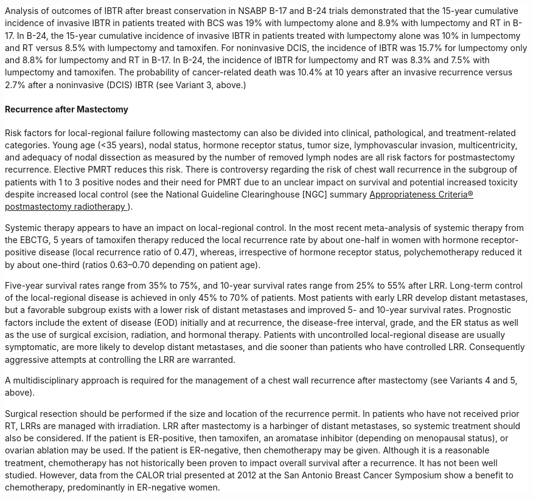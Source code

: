 
Analysis of outcomes of IBTR after breast conservation in NSABP B-17 and B-24 trials demonstrated that the 15-year cumulative incidence of invasive IBTR in patients treated with BCS was 19% with lumpectomy alone and 8.9% with lumpectomy and RT in B-17. In B-24, the 15-year cumulative incidence of invasive IBTR in patients treated with lumpectomy alone was 10% in lumpectomy and RT versus 8.5% with lumpectomy and tamoxifen. For noninvasive DCIS, the incidence of IBTR was 15.7% for lumpectomy only and 8.8% for lumpectomy and RT in B-17. In B-24, the incidence of IBTR for lumpectomy and RT was 8.3% and 7.5% with lumpectomy and tamoxifen. The probability of cancer-related death was 10.4% at 10 years after an invasive recurrence versus 2.7% after a noninvasive (DCIS) IBTR (see Variant 3, above.) 


####  Recurrence after Mastectomy 


Risk factors for local-regional failure following mastectomy can also be divided into clinical, pathological, and treatment-related categories. Young age (<35 years), nodal status, hormone receptor status, tumor size, lymphovascular invasion, multicentricity, and adequacy of nodal dissection as measured by the number of removed lymph nodes are all risk factors for postmastectomy recurrence. Elective PMRT reduces this risk. There is controversy regarding the risk of chest wall recurrence in the subgroup of patients with 1 to 3 positive nodes and their need for PMRT due to an unclear impact on survival and potential increased toxicity despite increased local control (see the National Guideline Clearinghouse [NGC] summary [ Appropriateness Criteria® postmastectomy radiotherapy ](/content.aspx?id=37924 "Guideline #9229") ). 


Systemic therapy appears to have an impact on local-regional control. In the most recent meta-analysis of systemic therapy from the EBCTG, 5 years of tamoxifen therapy reduced the local recurrence rate by about one-half in women with hormone receptor-positive disease (local recurrence ratio of 0.47), whereas, irrespective of hormone receptor status, polychemotherapy reduced it by about one-third (ratios 0.63–0.70 depending on patient age). 


Five-year survival rates range from 35% to 75%, and 10-year survival rates range from 25% to 55% after LRR. Long-term control of the local-regional disease is achieved in only 45% to 70% of patients. Most patients with early LRR develop distant metastases, but a favorable subgroup exists with a lower risk of distant metastases and improved 5- and 10-year survival rates. Prognostic factors include the extent of disease (EOD) initially and at recurrence, the disease-free interval, grade, and the ER status as well as the use of surgical excision, radiation, and hormonal therapy. Patients with uncontrolled local-regional disease are usually symptomatic, are more likely to develop distant metastases, and die sooner than patients who have controlled LRR. Consequently aggressive attempts at controlling the LRR are warranted. 


A multidisciplinary approach is required for the management of a chest wall recurrence after mastectomy (see Variants 4 and 5, above). 


Surgical resection should be performed if the size and location of the recurrence permit. In patients who have not received prior RT, LRRs are managed with irradiation. LRR after mastectomy is a harbinger of distant metastases, so systemic treatment should also be considered. If the patient is ER-positive, then tamoxifen, an aromatase inhibitor (depending on menopausal status), or ovarian ablation may be used. If the patient is ER-negative, then chemotherapy may be given. Although it is a reasonable treatment, chemotherapy has not historically been proven to impact overall survival after a recurrence. It has not been well studied. However, data from the CALOR trial presented at 2012 at the San Antonio Breast Cancer Symposium show a benefit to chemotherapy, predominantly in ER-negative women. 
